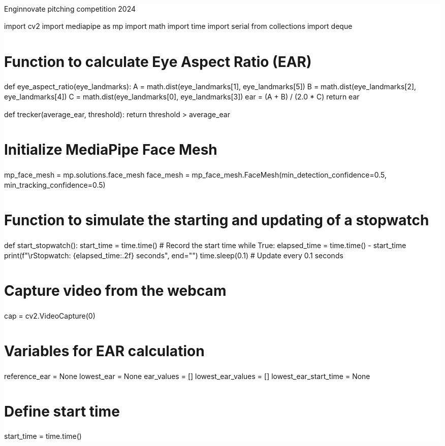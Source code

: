 Enginnovate pitching competition 2024  

import cv2
import mediapipe as mp
import math
import time
import serial
from collections import deque

# Function to calculate Eye Aspect Ratio (EAR)
def eye_aspect_ratio(eye_landmarks):
    A = math.dist(eye_landmarks[1], eye_landmarks[5])
    B = math.dist(eye_landmarks[2], eye_landmarks[4])
    C = math.dist(eye_landmarks[0], eye_landmarks[3])
    ear = (A + B) / (2.0 * C)
    return ear

def trecker(average_ear, threshold):
    return threshold > average_ear

# Initialize MediaPipe Face Mesh
mp_face_mesh = mp.solutions.face_mesh
face_mesh = mp_face_mesh.FaceMesh(min_detection_confidence=0.5, min_tracking_confidence=0.5)

# Function to simulate the starting and updating of a stopwatch
def start_stopwatch():
    start_time = time.time()  # Record the start time
    while True:
        elapsed_time = time.time() - start_time
        print(f"\rStopwatch: {elapsed_time:.2f} seconds", end="")
        time.sleep(0.1)  # Update every 0.1 seconds

# Capture video from the webcam
cap = cv2.VideoCapture(0)

# Variables for EAR calculation
reference_ear = None
lowest_ear = None
ear_values = []
lowest_ear_values = []
lowest_ear_start_time = None

# Define start time
start_time = time.time()
